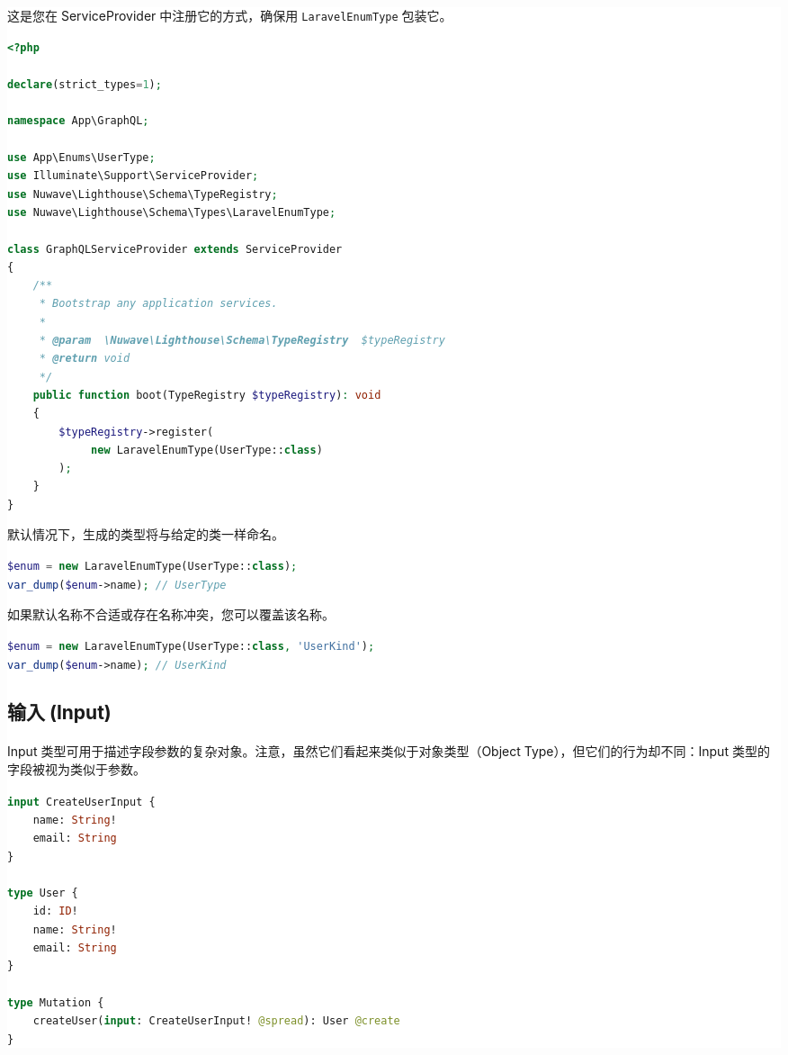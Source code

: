 
这是您在 ServiceProvider 中注册它的方式，确保用 `LaravelEnumType` 包装它。

```php
<?php

declare(strict_types=1);

namespace App\GraphQL;

use App\Enums\UserType;
use Illuminate\Support\ServiceProvider;
use Nuwave\Lighthouse\Schema\TypeRegistry;
use Nuwave\Lighthouse\Schema\Types\LaravelEnumType;

class GraphQLServiceProvider extends ServiceProvider
{
    /**
     * Bootstrap any application services.
     *
     * @param  \Nuwave\Lighthouse\Schema\TypeRegistry  $typeRegistry
     * @return void
     */
    public function boot(TypeRegistry $typeRegistry): void
    {
        $typeRegistry->register(
             new LaravelEnumType(UserType::class)
        );
    }
}
```

默认情况下，生成的类型将与给定的类一样命名。

```php
$enum = new LaravelEnumType(UserType::class);
var_dump($enum->name); // UserType
```

如果默认名称不合适或存在名称冲突，您可以覆盖该名称。

```php
$enum = new LaravelEnumType(UserType::class, 'UserKind');
var_dump($enum->name); // UserKind
```

## 输入 (Input)

Input 类型可用于描述字段参数的复杂对象。注意，虽然它们看起来类似于对象类型（Object Type），但它们的行为却不同：Input 类型的字段被视为类似于参数。

```graphql
input CreateUserInput {
    name: String!
    email: String
}

type User {
    id: ID!
    name: String!
    email: String
}

type Mutation {
    createUser(input: CreateUserInput! @spread): User @create
}
```
